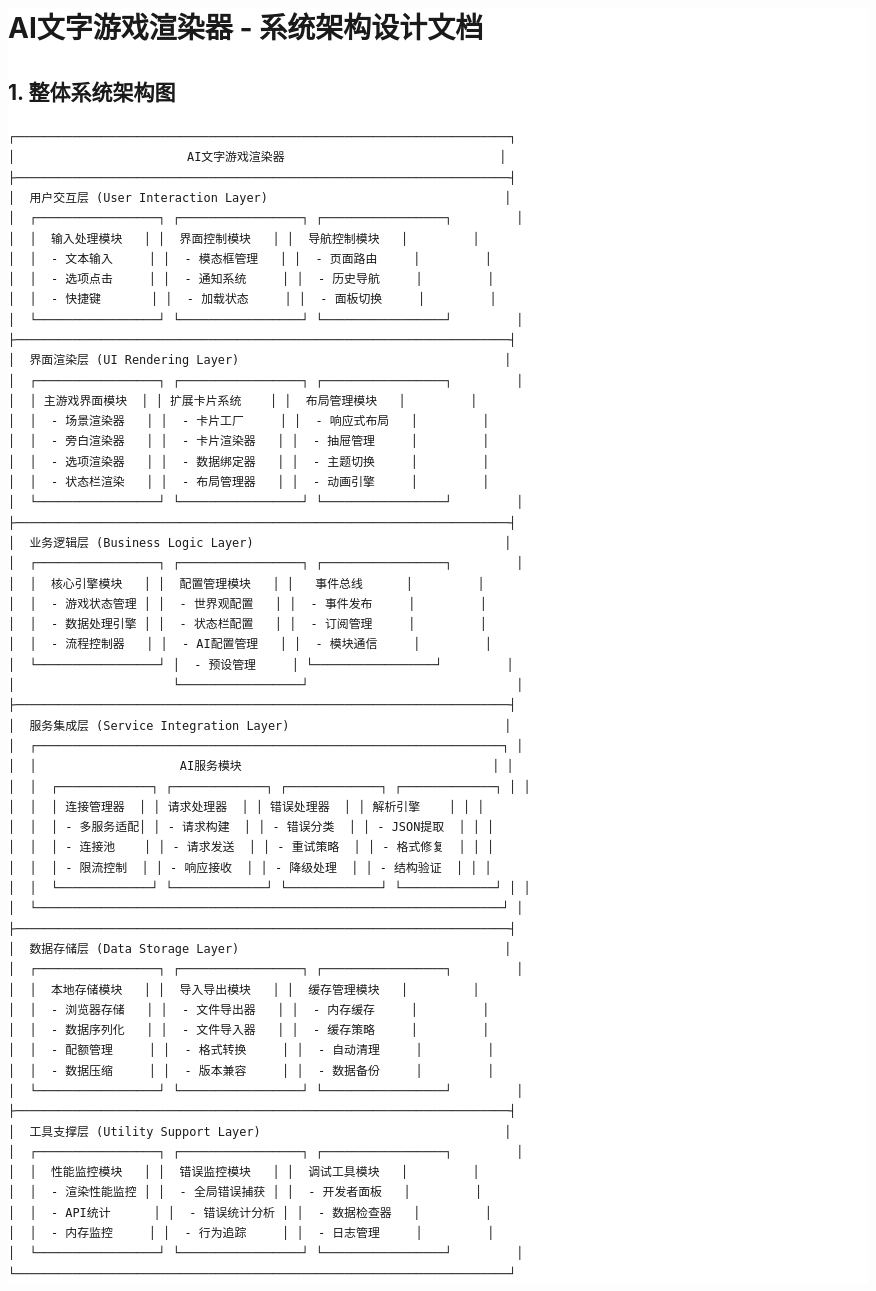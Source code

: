 # AI文字游戏渲染器 - 系统架构设计文档

## 1. 整体系统架构图

```
┌─────────────────────────────────────────────────────────────────────┐
│                        AI文字游戏渲染器                              │
├─────────────────────────────────────────────────────────────────────┤
│  用户交互层 (User Interaction Layer)                                 │
│  ┌─────────────────┐ ┌─────────────────┐ ┌─────────────────┐         │
│  │  输入处理模块   │ │  界面控制模块   │ │  导航控制模块   │         │
│  │  - 文本输入     │ │  - 模态框管理   │ │  - 页面路由     │         │
│  │  - 选项点击     │ │  - 通知系统     │ │  - 历史导航     │         │
│  │  - 快捷键       │ │  - 加载状态     │ │  - 面板切换     │         │
│  └─────────────────┘ └─────────────────┘ └─────────────────┘         │
├─────────────────────────────────────────────────────────────────────┤
│  界面渲染层 (UI Rendering Layer)                                     │
│  ┌─────────────────┐ ┌─────────────────┐ ┌─────────────────┐         │
│  │ 主游戏界面模块  │ │ 扩展卡片系统    │ │  布局管理模块   │         │
│  │  - 场景渲染器   │ │  - 卡片工厂     │ │  - 响应式布局   │         │
│  │  - 旁白渲染器   │ │  - 卡片渲染器   │ │  - 抽屉管理     │         │
│  │  - 选项渲染器   │ │  - 数据绑定器   │ │  - 主题切换     │         │
│  │  - 状态栏渲染   │ │  - 布局管理器   │ │  - 动画引擎     │         │
│  └─────────────────┘ └─────────────────┘ └─────────────────┘         │
├─────────────────────────────────────────────────────────────────────┤
│  业务逻辑层 (Business Logic Layer)                                   │
│  ┌─────────────────┐ ┌─────────────────┐ ┌─────────────────┐         │
│  │  核心引擎模块   │ │  配置管理模块   │ │   事件总线      │         │
│  │  - 游戏状态管理 │ │  - 世界观配置   │ │  - 事件发布     │         │
│  │  - 数据处理引擎 │ │  - 状态栏配置   │ │  - 订阅管理     │         │
│  │  - 流程控制器   │ │  - AI配置管理   │ │  - 模块通信     │         │
│  └─────────────────┘ │  - 预设管理     │ └─────────────────┘         │
│                      └─────────────────┘                             │
├─────────────────────────────────────────────────────────────────────┤
│  服务集成层 (Service Integration Layer)                              │
│  ┌─────────────────────────────────────────────────────────────────┐ │
│  │                    AI服务模块                                   │ │
│  │  ┌─────────────┐ ┌─────────────┐ ┌─────────────┐ ┌─────────────┐ │ │
│  │  │ 连接管理器  │ │ 请求处理器  │ │ 错误处理器  │ │ 解析引擎    │ │ │
│  │  │ - 多服务适配│ │ - 请求构建  │ │ - 错误分类  │ │ - JSON提取  │ │ │
│  │  │ - 连接池    │ │ - 请求发送  │ │ - 重试策略  │ │ - 格式修复  │ │ │
│  │  │ - 限流控制  │ │ - 响应接收  │ │ - 降级处理  │ │ - 结构验证  │ │ │
│  │  └─────────────┘ └─────────────┘ └─────────────┘ └─────────────┘ │ │
│  └─────────────────────────────────────────────────────────────────┘ │
├─────────────────────────────────────────────────────────────────────┤
│  数据存储层 (Data Storage Layer)                                     │
│  ┌─────────────────┐ ┌─────────────────┐ ┌─────────────────┐         │
│  │  本地存储模块   │ │  导入导出模块   │ │  缓存管理模块   │         │
│  │  - 浏览器存储   │ │  - 文件导出器   │ │  - 内存缓存     │         │
│  │  - 数据序列化   │ │  - 文件导入器   │ │  - 缓存策略     │         │
│  │  - 配额管理     │ │  - 格式转换     │ │  - 自动清理     │         │
│  │  - 数据压缩     │ │  - 版本兼容     │ │  - 数据备份     │         │
│  └─────────────────┘ └─────────────────┘ └─────────────────┘         │
├─────────────────────────────────────────────────────────────────────┤
│  工具支撑层 (Utility Support Layer)                                  │
│  ┌─────────────────┐ ┌─────────────────┐ ┌─────────────────┐         │
│  │  性能监控模块   │ │  错误监控模块   │ │  调试工具模块   │         │
│  │  - 渲染性能监控 │ │  - 全局错误捕获 │ │  - 开发者面板   │         │
│  │  - API统计      │ │  - 错误统计分析 │ │  - 数据检查器   │         │
│  │  - 内存监控     │ │  - 行为追踪     │ │  - 日志管理     │         │
│  └─────────────────┘ └─────────────────┘ └─────────────────┘         │
└─────────────────────────────────────────────────────────────────────┘
```